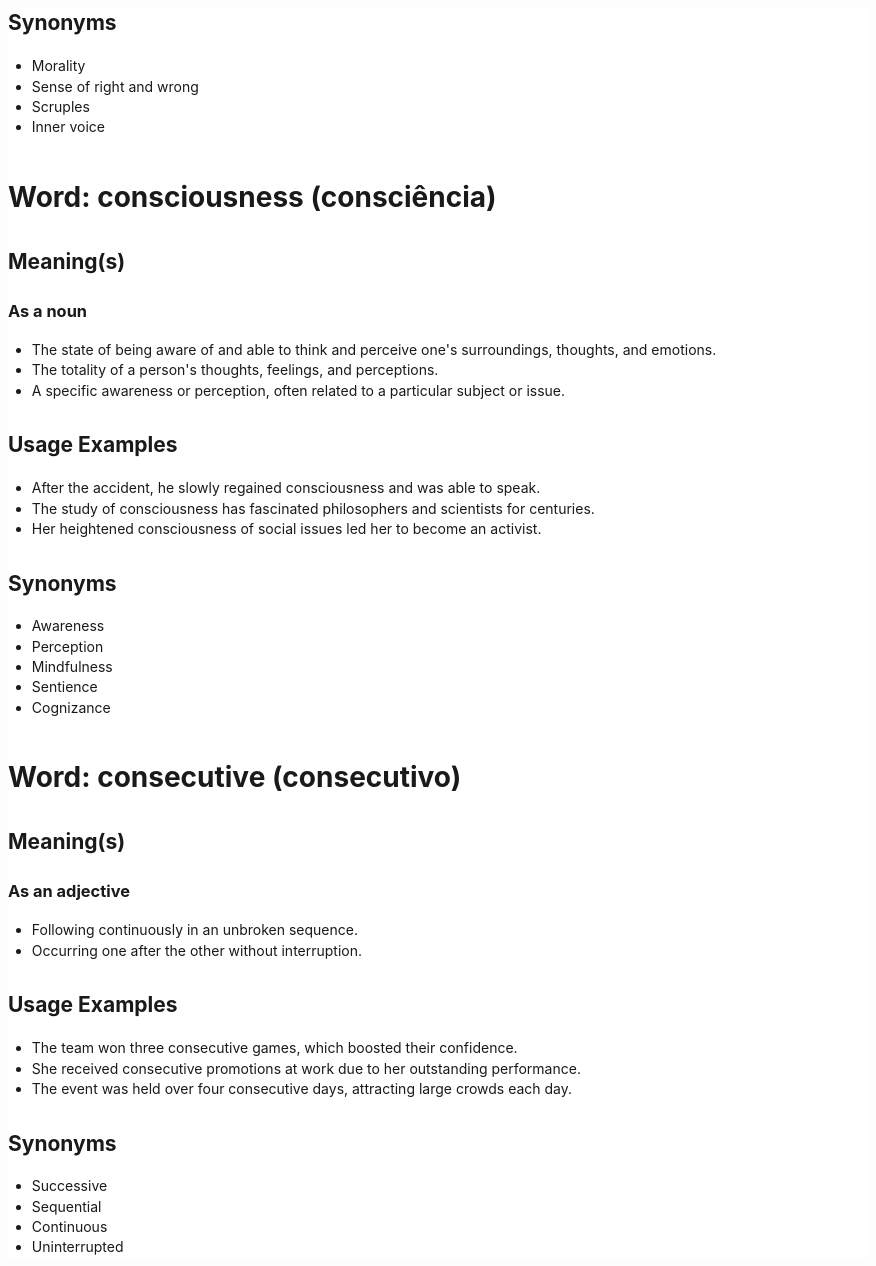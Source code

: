 ## Synonyms  
- Morality  
- Sense of right and wrong  
- Scruples  
- Inner voice  

# Word: consciousness (consciência)  
## Meaning(s)  
### As a noun  
- The state of being aware of and able to think and perceive one's surroundings, thoughts, and emotions.  
- The totality of a person's thoughts, feelings, and perceptions.  
- A specific awareness or perception, often related to a particular subject or issue.  

## Usage Examples  
- After the accident, he slowly regained consciousness and was able to speak.  
- The study of consciousness has fascinated philosophers and scientists for centuries.  
- Her heightened consciousness of social issues led her to become an activist.  

## Synonyms  
- Awareness  
- Perception  
- Mindfulness  
- Sentience  
- Cognizance  

# Word: consecutive (consecutivo)  
## Meaning(s)  
### As an adjective  
- Following continuously in an unbroken sequence.  
- Occurring one after the other without interruption.  

## Usage Examples  
- The team won three consecutive games, which boosted their confidence.  
- She received consecutive promotions at work due to her outstanding performance.  
- The event was held over four consecutive days, attracting large crowds each day.  

## Synonyms  
- Successive  
- Sequential  
- Continuous  
- Uninterrupted  
